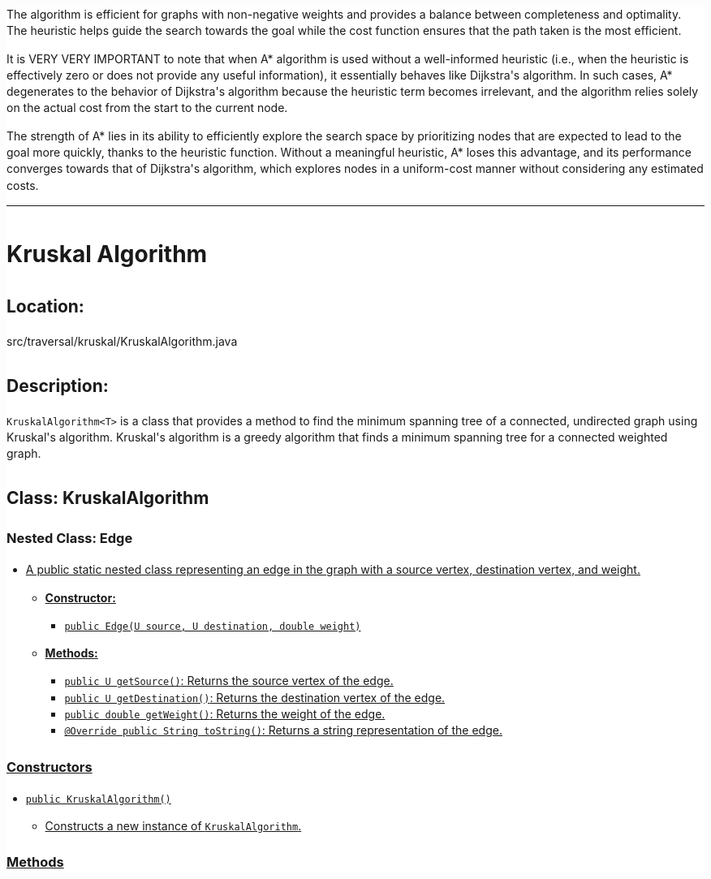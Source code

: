 The algorithm is efficient for graphs with non-negative weights and provides a balance between completeness and optimality. The heuristic helps guide the search towards the goal while the cost function ensures that the path taken is the most efficient.

It is VERY VERY IMPORTANT to note that when A* algorithm is used without a well-informed heuristic (i.e., when the heuristic is effectively zero or does not provide any useful information), it essentially behaves like Dijkstra's algorithm. In such cases, A* degenerates to the behavior of Dijkstra's algorithm because the heuristic term becomes irrelevant, and the algorithm relies solely on the actual cost from the start to the current node.

The strength of A* lies in its ability to efficiently explore the search space by prioritizing nodes that are expected to lead to the goal more quickly, thanks to the heuristic function. Without a meaningful heuristic, A* loses this advantage, and its performance converges towards that of Dijkstra's algorithm, which explores nodes in a uniform-cost manner without considering any estimated costs.


---------------------------------------------------------------------------------------------------------------------------

# Kruskal Algorithm 

## Location:
src/traversal/kruskal/KruskalAlgorithm.java

## Description:

`KruskalAlgorithm<T>` is a class that provides a method to find the minimum spanning tree of a connected, undirected graph using Kruskal's algorithm. Kruskal's algorithm is a greedy algorithm that finds a minimum spanning tree for a connected weighted graph.

## Class: KruskalAlgorithm<T>

### Nested Class: Edge<U>

- A public static nested class representing an edge in the graph with a source vertex, destination vertex, and weight.

    - **Constructor:**
        - `public Edge(U source, U destination, double weight)`

    - **Methods:**
        - `public U getSource()`: Returns the source vertex of the edge.
        - `public U getDestination()`: Returns the destination vertex of the edge.
        - `public double getWeight()`: Returns the weight of the edge.
        - `@Override public String toString()`: Returns a string representation of the edge.

### Constructors

- `public KruskalAlgorithm()`

    - Constructs a new instance of `KruskalAlgorithm`.

### Methods
